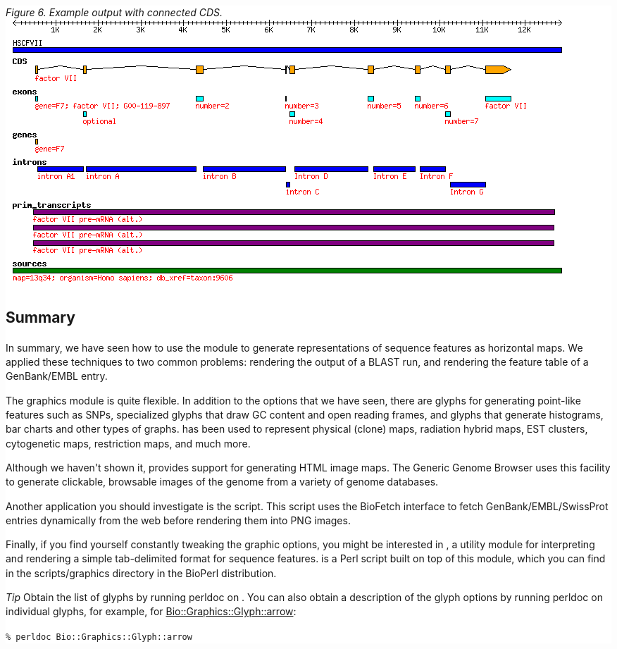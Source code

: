 *Figure 6. Example output with connected CDS.* ![](Howto-graphics-fig6.png "fig:Howto-graphics-fig6.png")

Summary
-------

In summary, we have seen how to use the module to generate representations of sequence features as horizontal maps. We applied these techniques to two common problems: rendering the output of a BLAST run, and rendering the feature table of a GenBank/EMBL entry.

The graphics module is quite flexible. In addition to the options that we have seen, there are glyphs for generating point-like features such as SNPs, specialized glyphs that draw GC content and open reading frames, and glyphs that generate histograms, bar charts and other types of graphs. has been used to represent physical (clone) maps, radiation hybrid maps, EST clusters, cytogenetic maps, restriction maps, and much more.

Although we haven't shown it, provides support for generating HTML image maps. The Generic Genome Browser uses this facility to generate clickable, browsable images of the genome from a variety of genome databases.

Another application you should investigate is the script. This script uses the BioFetch interface to fetch GenBank/EMBL/SwissProt entries dynamically from the web before rendering them into PNG images.

Finally, if you find yourself constantly tweaking the graphic options, you might be interested in , a utility module for interpreting and rendering a simple tab-delimited format for sequence features. is a Perl script built on top of this module, which you can find in the scripts/graphics directory in the BioPerl distribution.

*Tip* Obtain the list of glyphs by running perldoc on . You can also obtain a description of the glyph options by running perldoc on individual glyphs, for example, for [Bio::Graphics::Glyph::arrow]():

`% perldoc Bio::Graphics::Glyph::arrow`


